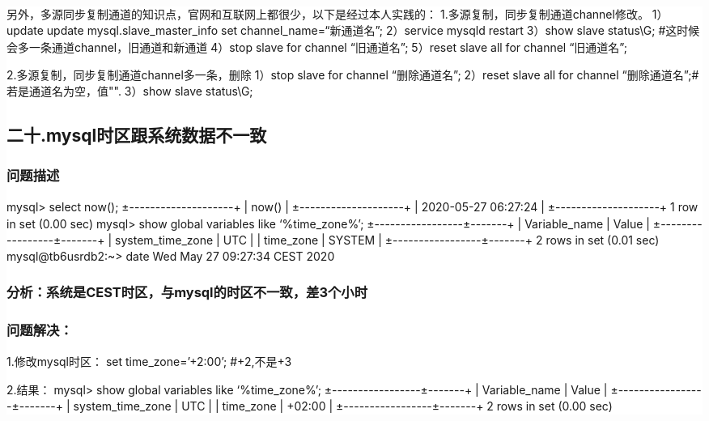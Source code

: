 另外，多源同步复制通道的知识点，官网和互联网上都很少，以下是经过本人实践的：
1.多源复制，同步复制通道channel修改。
1）update update mysql.slave_master_info set channel_name=“新通道名”;
2）service mysqld restart
3）show slave status\G; #这时候会多一条通道channel，旧通道和新通道
4）stop slave for channel “旧通道名”;
5）reset slave all for channel “旧通道名”;

2.多源复制，同步复制通道channel多一条，删除
1）stop slave for channel “删除通道名”;
2）reset slave all for channel “删除通道名”;#若是通道名为空，值"".
3）show slave status\G;

## 二十.mysql时区跟系统数据不一致

### 问题描述

mysql> select now();
±--------------------+
| now() |
±--------------------+
| 2020-05-27 06:27:24 |
±--------------------+
1 row in set (0.00 sec)
mysql> show global variables like ‘%time_zone%’;
±-----------------±-------+
| Variable_name | Value |
±-----------------±-------+
| system_time_zone | UTC |
| time_zone | SYSTEM |
±-----------------±-------+
2 rows in set (0.01 sec)
mysql@tb6usrdb2:~> date
Wed May 27 09:27:34 CEST 2020

### 分析：系统是CEST时区，与mysql的时区不一致，差3个小时

### 问题解决：
1.修改mysql时区：
set time_zone=’+2:00’; #+2,不是+3

2.结果：
mysql> show global variables like ‘%time_zone%’;
±-----------------±-------+
| Variable_name | Value |
±-----------------±-------+
| system_time_zone | UTC |
| time_zone | +02:00 |
±-----------------±-------+
2 rows in set (0.00 sec)
